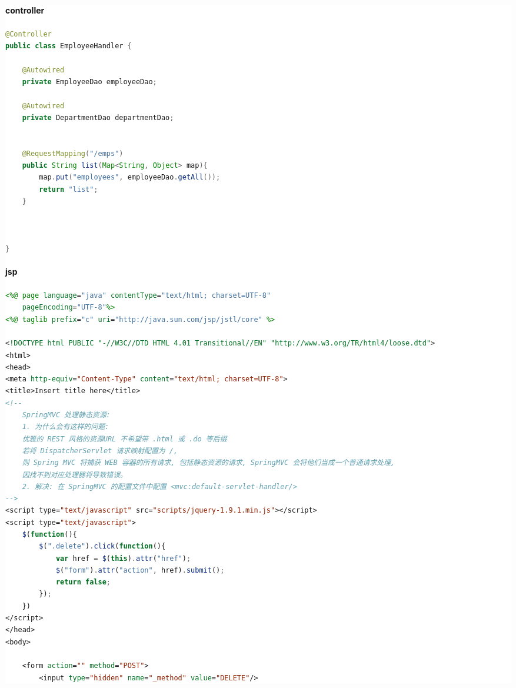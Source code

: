 

#### controller

```java
@Controller
public class EmployeeHandler {

	@Autowired
	private EmployeeDao employeeDao;
	
	@Autowired
	private DepartmentDao departmentDao;


	@RequestMapping("/emps")
	public String list(Map<String, Object> map){
		map.put("employees", employeeDao.getAll());
		return "list";
	}
	

	
}

```



#### jsp

```jsp
<%@ page language="java" contentType="text/html; charset=UTF-8"
    pageEncoding="UTF-8"%>
<%@ taglib prefix="c" uri="http://java.sun.com/jsp/jstl/core" %>
    
<!DOCTYPE html PUBLIC "-//W3C//DTD HTML 4.01 Transitional//EN" "http://www.w3.org/TR/html4/loose.dtd">
<html>
<head>
<meta http-equiv="Content-Type" content="text/html; charset=UTF-8">
<title>Insert title here</title>
<!--  
	SpringMVC 处理静态资源:
	1. 为什么会有这样的问题:
	优雅的 REST 风格的资源URL 不希望带 .html 或 .do 等后缀
	若将 DispatcherServlet 请求映射配置为 /, 
	则 Spring MVC 将捕获 WEB 容器的所有请求, 包括静态资源的请求, SpringMVC 会将他们当成一个普通请求处理, 
	因找不到对应处理器将导致错误。
	2. 解决: 在 SpringMVC 的配置文件中配置 <mvc:default-servlet-handler/>
-->
<script type="text/javascript" src="scripts/jquery-1.9.1.min.js"></script>
<script type="text/javascript">
	$(function(){
		$(".delete").click(function(){
			var href = $(this).attr("href");
			$("form").attr("action", href).submit();			
			return false;
		});
	})
</script>
</head>
<body>
	
	<form action="" method="POST">
		<input type="hidden" name="_method" value="DELETE"/>
```